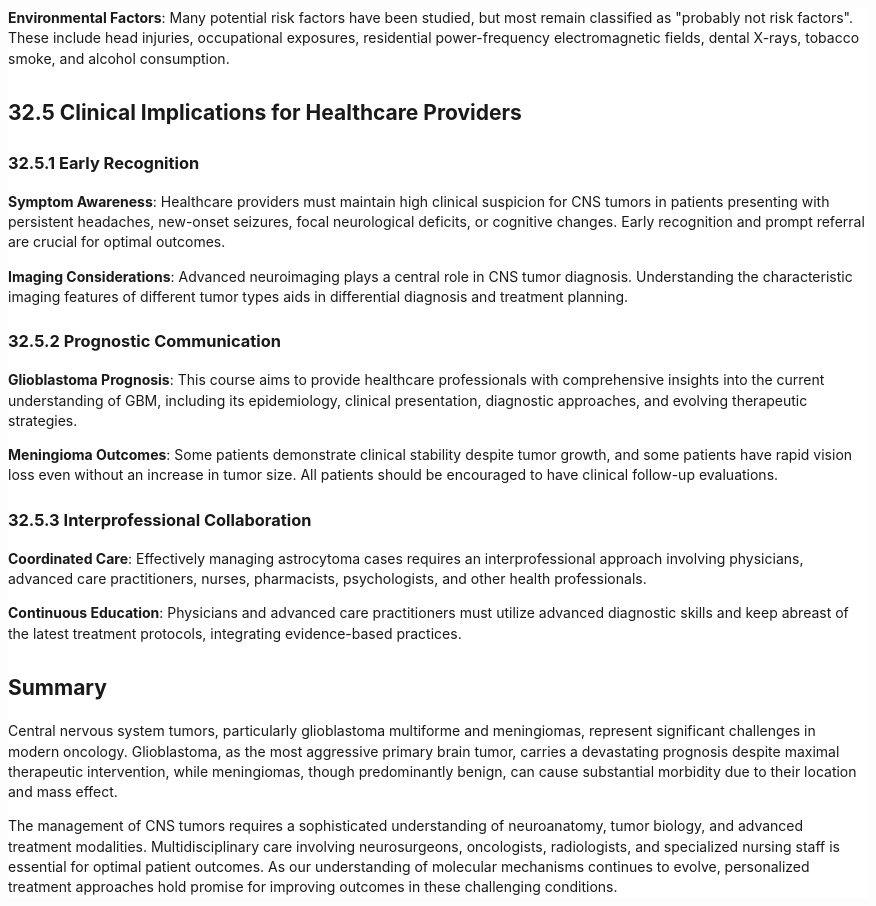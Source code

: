 **Environmental Factors**:
Many potential risk factors have been studied, but most remain classified as "probably not risk factors". These include head injuries, occupational exposures, residential power-frequency electromagnetic fields, dental X-rays, tobacco smoke, and alcohol consumption.

## 32.5 Clinical Implications for Healthcare Providers

### 32.5.1 Early Recognition

**Symptom Awareness**:
Healthcare providers must maintain high clinical suspicion for CNS tumors in patients presenting with persistent headaches, new-onset seizures, focal neurological deficits, or cognitive changes. Early recognition and prompt referral are crucial for optimal outcomes.

**Imaging Considerations**:
Advanced neuroimaging plays a central role in CNS tumor diagnosis. Understanding the characteristic imaging features of different tumor types aids in differential diagnosis and treatment planning.

### 32.5.2 Prognostic Communication

**Glioblastoma Prognosis**:
This course aims to provide healthcare professionals with comprehensive insights into the current understanding of GBM, including its epidemiology, clinical presentation, diagnostic approaches, and evolving therapeutic strategies.

**Meningioma Outcomes**:
Some patients demonstrate clinical stability despite tumor growth, and some patients have rapid vision loss even without an increase in tumor size. All patients should be encouraged to have clinical follow-up evaluations.

### 32.5.3 Interprofessional Collaboration

**Coordinated Care**:
Effectively managing astrocytoma cases requires an interprofessional approach involving physicians, advanced care practitioners, nurses, pharmacists, psychologists, and other health professionals.

**Continuous Education**:
Physicians and advanced care practitioners must utilize advanced diagnostic skills and keep abreast of the latest treatment protocols, integrating evidence-based practices.

## Summary

Central nervous system tumors, particularly glioblastoma multiforme and meningiomas, represent significant challenges in modern oncology. Glioblastoma, as the most aggressive primary brain tumor, carries a devastating prognosis despite maximal therapeutic intervention, while meningiomas, though predominantly benign, can cause substantial morbidity due to their location and mass effect.

The management of CNS tumors requires a sophisticated understanding of neuroanatomy, tumor biology, and advanced treatment modalities. Multidisciplinary care involving neurosurgeons, oncologists, radiologists, and specialized nursing staff is essential for optimal patient outcomes. As our understanding of molecular mechanisms continues to evolve, personalized treatment approaches hold promise for improving outcomes in these challenging conditions.
